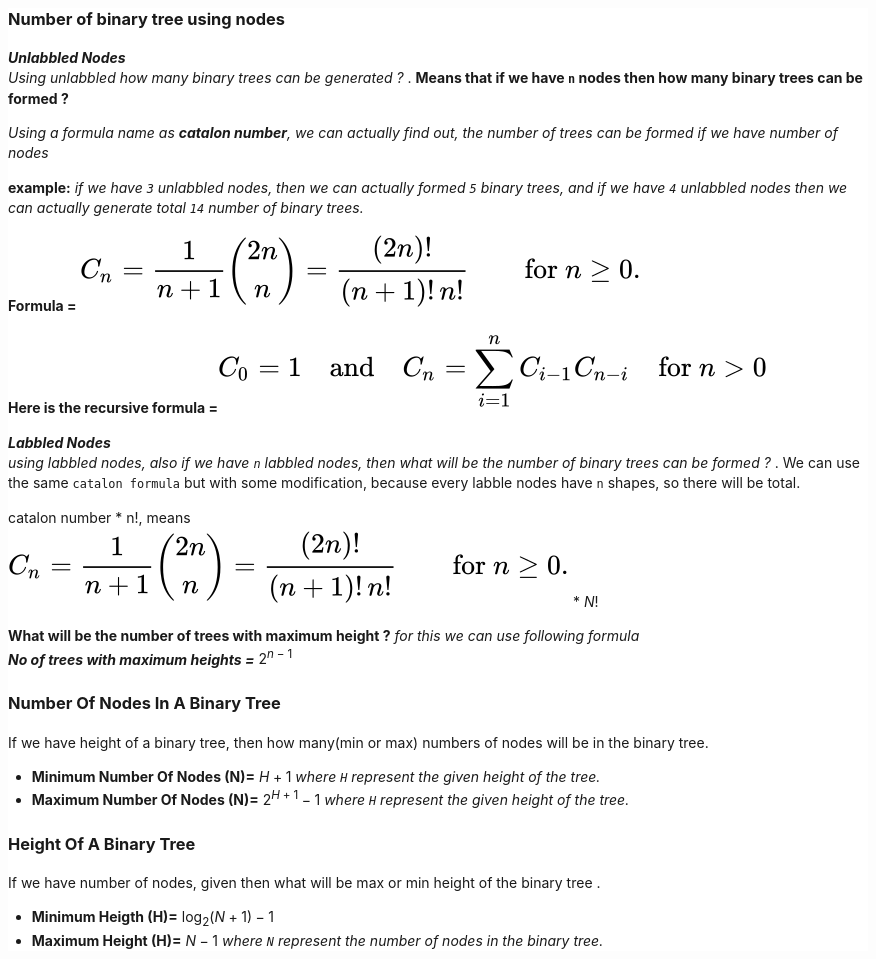 
### Number of binary tree using nodes  
_**Unlabbled Nodes**_  
_Using unlabbled how many binary trees can be generated ?_ . **Means that if we have `n` nodes then how many binary trees can be formed ?**  

_Using a formula name as **catalon number**, we can actually find out, the number of trees can be formed if we have number of nodes_  

**example:**  _if we have `3` unlabbled nodes, then we can actually formed `5` binary trees, and if we have `4` unlabbled nodes then we can actually generate total `14` number of binary trees._  

**Formula =** ![Catalon Formula](../assets/catalon_formula.svg)  

**Here is the recursive formula =**![Recursive Catalon Number](../assets/catalon_recursive_formula.svg)  

_**Labbled Nodes**_  
_using labbled nodes, also if we have `n` labbled nodes, then what will be the number of binary trees can be formed ?_ . We can use the same `catalon formula` but with some modification, because every labble nodes have `n` shapes, so there will be total.  

catalon number * n!, means  
![catalon numbers](../assets/catalon_formula.svg) * $N!$  

**What will be the number of trees with maximum height ?**  _for this we can use following formula_  
___No of trees with maximum heights =___ $2^{n-1}$  

### Number Of Nodes In A Binary Tree  

If we have height of a binary tree, then how many(min or max) numbers of nodes will be in the binary tree.  

-   **Minimum Number Of Nodes (N)=**  $H + 1$ _where `H` represent the given height of the tree._  
-   **Maximum Number Of Nodes (N)=**  $2^{H+1}-1$  _where `H` represent the given height of the tree._  

### Height Of A Binary Tree
If we have number of nodes, given then what will be max or min height of the binary tree .  

-   **Minimum Heigth (H)=** $\log_2 (N+1) - 1$    
-   **Maximum Height (H)=** $N-1$ _where `N` represent the number of nodes in the binary tree._  
